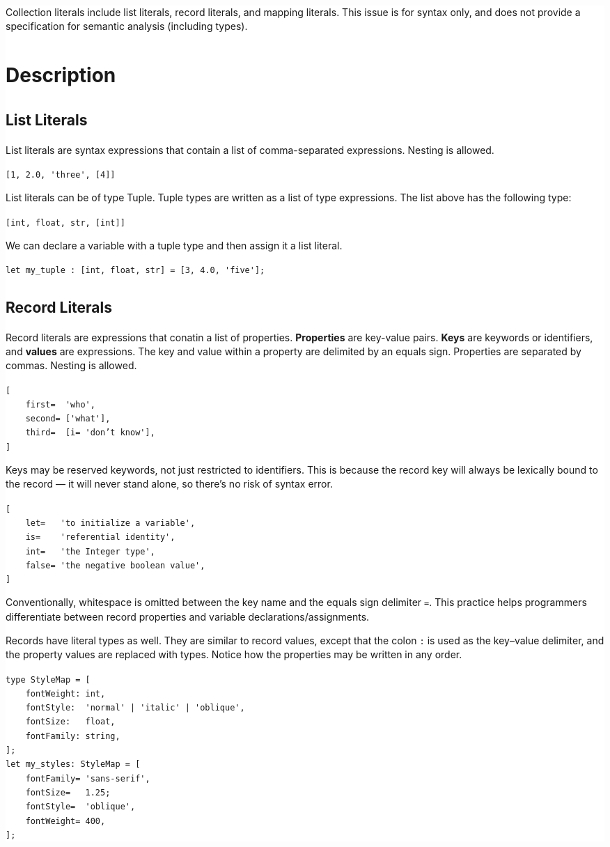 Collection literals include list literals, record literals, and mapping literals. This issue is for syntax only, and does not provide a specification for semantic analysis (including types).

# Description

## List Literals
List literals are syntax expressions that contain a list of comma-separated expressions. Nesting is allowed.
```
[1, 2.0, 'three', [4]]
```

List literals can be of type Tuple. Tuple types are written as a list of type expressions. The list above has the following type:
```
[int, float, str, [int]]
```
We can declare a variable with a tuple type and then assign it a list literal.
```
let my_tuple : [int, float, str] = [3, 4.0, 'five'];
```

## Record Literals
Record literals are expressions that conatin a list of properties. **Properties** are key-value pairs. **Keys** are keywords or identifiers, and **values** are expressions. The key and value within a property are delimited by an equals sign. Properties are separated by commas. Nesting is allowed.
```
[
	first=  'who',
	second= ['what'],
	third=  [i= 'don’t know'],
]
```
Keys may be reserved keywords, not just restricted to identifiers. This is because the record key will always be lexically bound to the record — it will never stand alone, so there’s no risk of syntax error.
```
[
	let=   'to initialize a variable',
	is=    'referential identity',
	int=   'the Integer type',
	false= 'the negative boolean value',
]
```
Conventionally, whitespace is omitted between the key name and the equals sign delimiter `=`. This practice helps programmers differentiate between record properties and variable declarations/assignments.

Records have literal types as well. They are similar to record values, except that the colon `:` is used as the key–value delimiter, and the property values are replaced with types. Notice how the properties may be written in any order.
```
type StyleMap = [
	fontWeight: int,
	fontStyle:  'normal' | 'italic' | 'oblique',
	fontSize:   float,
	fontFamily: string,
];
let my_styles: StyleMap = [
	fontFamily= 'sans-serif',
	fontSize=   1.25;
	fontStyle=  'oblique',
	fontWeight= 400,
];
```